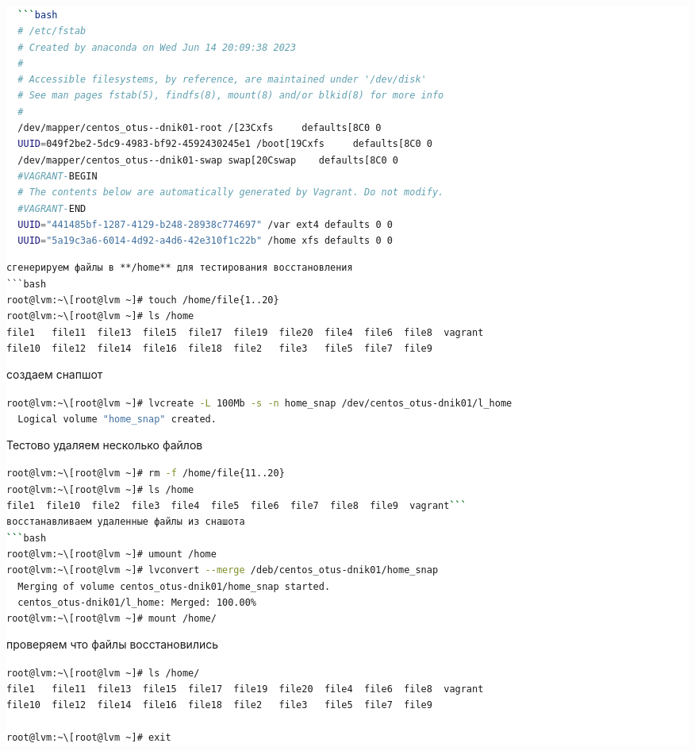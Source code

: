 ```bash
  ```bash
  # /etc/fstab
  # Created by anaconda on Wed Jun 14 20:09:38 2023
  #
  # Accessible filesystems, by reference, are maintained under '/dev/disk'
  # See man pages fstab(5), findfs(8), mount(8) and/or blkid(8) for more info
  #
  /dev/mapper/centos_otus--dnik01-root /[23Cxfs     defaults[8C0 0
  UUID=049f2be2-5dc9-4983-bf92-4592430245e1 /boot[19Cxfs     defaults[8C0 0
  /dev/mapper/centos_otus--dnik01-swap swap[20Cswap    defaults[8C0 0
  #VAGRANT-BEGIN
  # The contents below are automatically generated by Vagrant. Do not modify.
  #VAGRANT-END
  UUID="441485bf-1287-4129-b248-28938c774697" /var ext4 defaults 0 0
  UUID="5a19c3a6-6014-4d92-a4d6-42e310f1c22b" /home xfs defaults 0 0
  ```
```
сгенерируем файлы в **/home** для тестирования восстановления
```bash
root@lvm:~\[root@lvm ~]# touch /home/file{1..20}
root@lvm:~\[root@lvm ~]# ls /home
file1   file11  file13  file15  file17  file19  file20  file4  file6  file8  vagrant
file10  file12  file14  file16  file18  file2   file3   file5  file7  file9
```
создаем снапшот
```bash
root@lvm:~\[root@lvm ~]# lvcreate -L 100Mb -s -n home_snap /dev/centos_otus-dnik01/l_home
  Logical volume "home_snap" created.
```
Тестово удаляем несколько файлов
```bash
root@lvm:~\[root@lvm ~]# rm -f /home/file{11..20}
root@lvm:~\[root@lvm ~]# ls /home
file1  file10  file2  file3  file4  file5  file6  file7  file8  file9  vagrant```
восстанавливаем удаленные файлы из снашота
```bash
root@lvm:~\[root@lvm ~]# umount /home
root@lvm:~\[root@lvm ~]# lvconvert --merge /deb/centos_otus-dnik01/home_snap 
  Merging of volume centos_otus-dnik01/home_snap started.
  centos_otus-dnik01/l_home: Merged: 100.00%
root@lvm:~\[root@lvm ~]# mount /home/
```
проверяем что файлы восстановились
```bash
root@lvm:~\[root@lvm ~]# ls /home/
file1   file11  file13  file15  file17  file19  file20  file4  file6  file8  vagrant
file10  file12  file14  file16  file18  file2   file3   file5  file7  file9

root@lvm:~\[root@lvm ~]# exit
```
